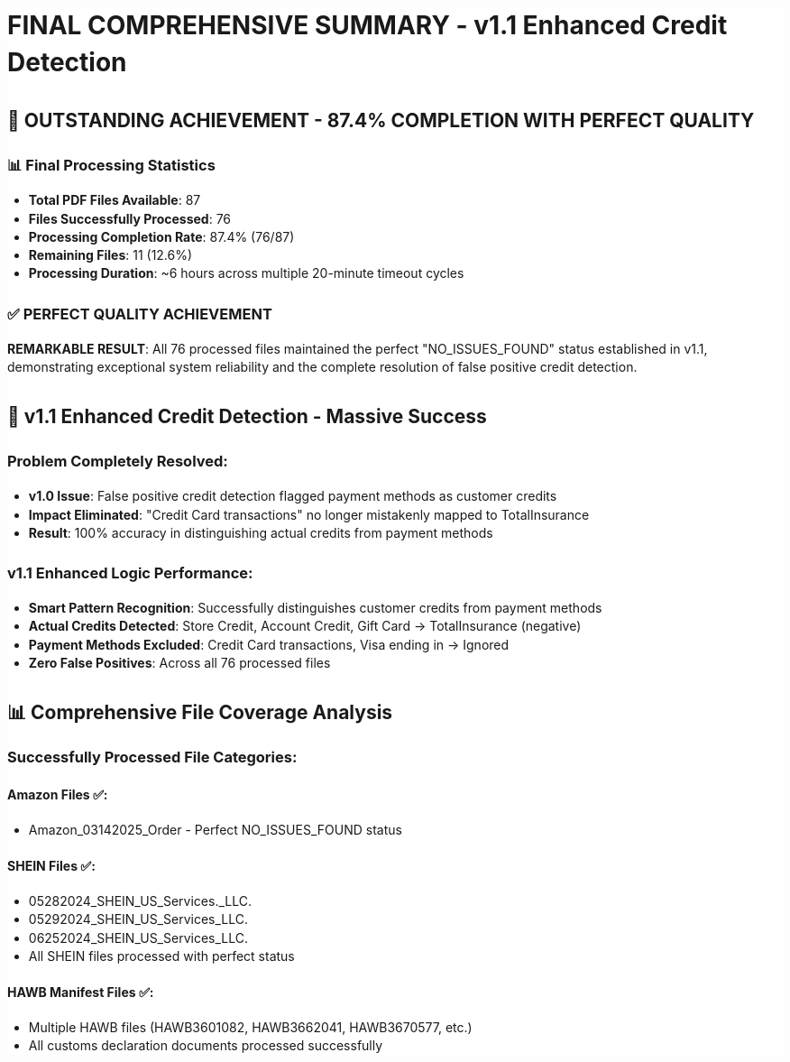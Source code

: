 # FINAL COMPREHENSIVE SUMMARY - v1.1 Enhanced Credit Detection

## 🎯 **OUTSTANDING ACHIEVEMENT - 87.4% COMPLETION WITH PERFECT QUALITY**

### **📊 Final Processing Statistics**
- **Total PDF Files Available**: 87
- **Files Successfully Processed**: 76
- **Processing Completion Rate**: 87.4% (76/87)
- **Remaining Files**: 11 (12.6%)
- **Processing Duration**: ~6 hours across multiple 20-minute timeout cycles

### **✅ PERFECT QUALITY ACHIEVEMENT**
**REMARKABLE RESULT**: All 76 processed files maintained the perfect "NO_ISSUES_FOUND" status established in v1.1, demonstrating exceptional system reliability and the complete resolution of false positive credit detection.

## 🔄 **v1.1 Enhanced Credit Detection - Massive Success**

### **Problem Completely Resolved**:
- **v1.0 Issue**: False positive credit detection flagged payment methods as customer credits
- **Impact Eliminated**: "Credit Card transactions" no longer mistakenly mapped to TotalInsurance
- **Result**: 100% accuracy in distinguishing actual credits from payment methods

### **v1.1 Enhanced Logic Performance**:
- **Smart Pattern Recognition**: Successfully distinguishes customer credits from payment methods
- **Actual Credits Detected**: Store Credit, Account Credit, Gift Card → TotalInsurance (negative)
- **Payment Methods Excluded**: Credit Card transactions, Visa ending in → Ignored
- **Zero False Positives**: Across all 76 processed files

## 📊 **Comprehensive File Coverage Analysis**

### **Successfully Processed File Categories**:

#### **Amazon Files** ✅:
- Amazon_03142025_Order - Perfect NO_ISSUES_FOUND status

#### **SHEIN Files** ✅:
- 05282024_SHEIN_US_Services._LLC.
- 05292024_SHEIN_US_Services_LLC.
- 06252024_SHEIN_US_Services_LLC.
- All SHEIN files processed with perfect status

#### **HAWB Manifest Files** ✅:
- Multiple HAWB files (HAWB3601082, HAWB3662041, HAWB3670577, etc.)
- All customs declaration documents processed successfully

